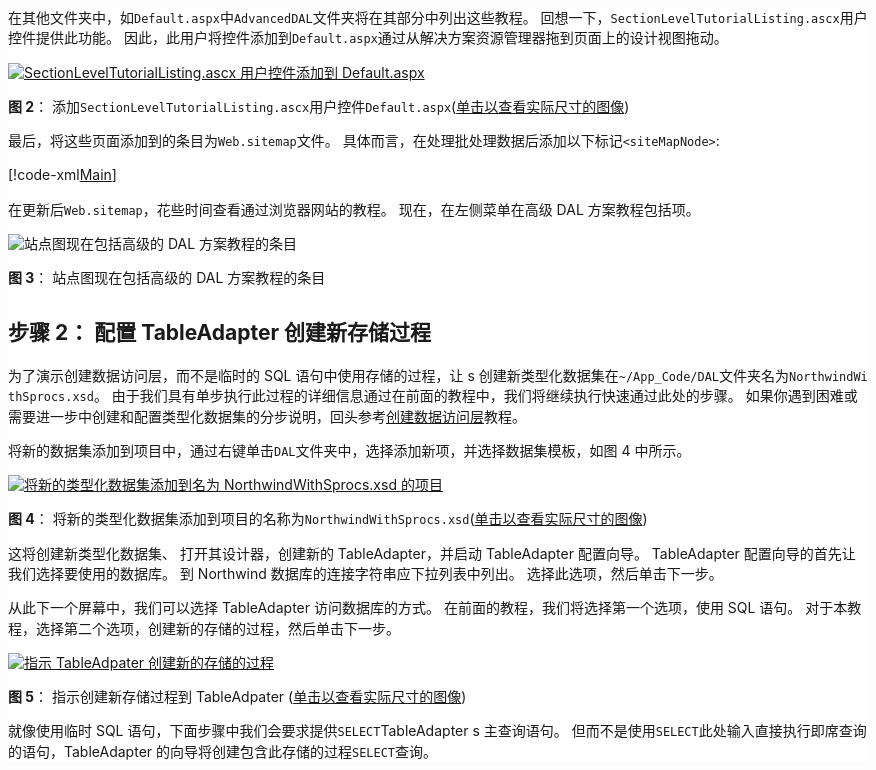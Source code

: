 
在其他文件夹中，如`Default.aspx`中`AdvancedDAL`文件夹将在其部分中列出这些教程。 回想一下，`SectionLevelTutorialListing.ascx`用户控件提供此功能。 因此，此用户将控件添加到`Default.aspx`通过从解决方案资源管理器拖到页面上的设计视图拖动。


[![SectionLevelTutorialListing.ascx 用户控件添加到 Default.aspx](creating-new-stored-procedures-for-the-typed-dataset-s-tableadapters-vb/_static/image3.png)](creating-new-stored-procedures-for-the-typed-dataset-s-tableadapters-vb/_static/image2.png)

**图 2**： 添加`SectionLevelTutorialListing.ascx`用户控件`Default.aspx`([单击以查看实际尺寸的图像](creating-new-stored-procedures-for-the-typed-dataset-s-tableadapters-vb/_static/image4.png))


最后，将这些页面添加到的条目为`Web.sitemap`文件。 具体而言，在处理批处理数据后添加以下标记`<siteMapNode>`:


[!code-xml[Main](creating-new-stored-procedures-for-the-typed-dataset-s-tableadapters-vb/samples/sample3.xml)]

在更新后`Web.sitemap`，花些时间查看通过浏览器网站的教程。 现在，在左侧菜单在高级 DAL 方案教程包括项。


![站点图现在包括高级的 DAL 方案教程的条目](creating-new-stored-procedures-for-the-typed-dataset-s-tableadapters-vb/_static/image5.png)

**图 3**： 站点图现在包括高级的 DAL 方案教程的条目


## <a name="step-2-configuring-a-tableadapter-to-create-new-stored-procedures"></a>步骤 2： 配置 TableAdapter 创建新存储过程

为了演示创建数据访问层，而不是临时的 SQL 语句中使用存储的过程，让 s 创建新类型化数据集在`~/App_Code/DAL`文件夹名为`NorthwindWithSprocs.xsd`。 由于我们具有单步执行此过程的详细信息通过在前面的教程中，我们将继续执行快速通过此处的步骤。 如果你遇到困难或需要进一步中创建和配置类型化数据集的分步说明，回头参考[创建数据访问层](../introduction/creating-a-data-access-layer-vb.md)教程。

将新的数据集添加到项目中，通过右键单击`DAL`文件夹中，选择添加新项，并选择数据集模板，如图 4 中所示。


[![将新的类型化数据集添加到名为 NorthwindWithSprocs.xsd 的项目](creating-new-stored-procedures-for-the-typed-dataset-s-tableadapters-vb/_static/image7.png)](creating-new-stored-procedures-for-the-typed-dataset-s-tableadapters-vb/_static/image6.png)

**图 4**： 将新的类型化数据集添加到项目的名称为`NorthwindWithSprocs.xsd`([单击以查看实际尺寸的图像](creating-new-stored-procedures-for-the-typed-dataset-s-tableadapters-vb/_static/image8.png))


这将创建新类型化数据集、 打开其设计器，创建新的 TableAdapter，并启动 TableAdapter 配置向导。 TableAdapter 配置向导的首先让我们选择要使用的数据库。 到 Northwind 数据库的连接字符串应下拉列表中列出。 选择此选项，然后单击下一步。

从此下一个屏幕中，我们可以选择 TableAdapter 访问数据库的方式。 在前面的教程，我们将选择第一个选项，使用 SQL 语句。 对于本教程，选择第二个选项，创建新的存储的过程，然后单击下一步。


[![指示 TableAdpater 创建新的存储的过程](creating-new-stored-procedures-for-the-typed-dataset-s-tableadapters-vb/_static/image10.png)](creating-new-stored-procedures-for-the-typed-dataset-s-tableadapters-vb/_static/image9.png)

**图 5**： 指示创建新存储过程到 TableAdpater ([单击以查看实际尺寸的图像](creating-new-stored-procedures-for-the-typed-dataset-s-tableadapters-vb/_static/image11.png))


就像使用临时 SQL 语句，下面步骤中我们会要求提供`SELECT`TableAdapter s 主查询语句。 但而不是使用`SELECT`此处输入直接执行即席查询的语句，TableAdapter 的向导将创建包含此存储的过程`SELECT`查询。

